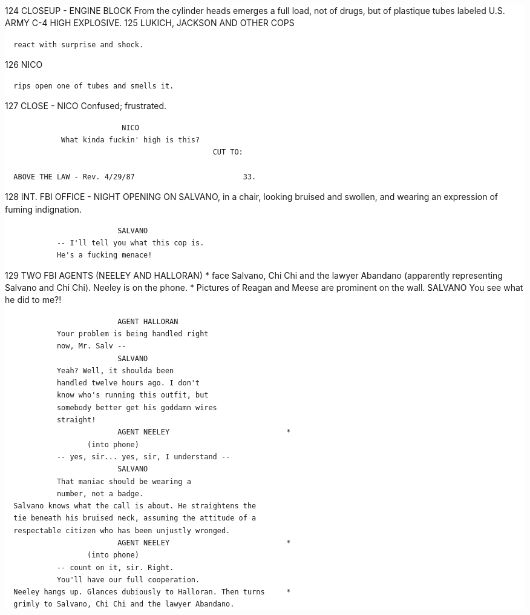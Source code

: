124   CLOSEUP - ENGINE BLOCK
      From the cylinder heads emerges a full load, not of drugs,
      but of plastique tubes labeled U.S. ARMY C-4 HIGH EXPLOSIVE.
125   LUKICH, JACKSON AND OTHER COPS

      react with surprise and shock.
126   NICO

      rips open one of tubes and smells it.

127   CLOSE - NICO
      Confused; frustrated.

                               NICO
                 What kinda fuckin' high is this?
                                                    CUT TO:

      ABOVE THE LAW - Rev. 4/29/87                         33.

128   INT. FBI OFFICE - NIGHT
      OPENING ON SALVANO, in a chair, looking bruised and swollen,
      and wearing an expression of fuming indignation.

                              SALVANO
                -- I'll tell you what this cop is.
                He's a fucking menace!

129   TWO FBI AGENTS (NEELEY AND HALLORAN)                           *
      face Salvano, Chi Chi and the lawyer Abandano (apparently
      representing Salvano and Chi Chi). Neeley is on the phone.     *
      Pictures of Reagan and Meese are prominent on the wall.
                              SALVANO
                You see what he did to me?!

                              AGENT HALLORAN
                Your problem is being handled right
                now, Mr. Salv --
                              SALVANO
                Yeah? Well, it shoulda been
                handled twelve hours ago. I don't
                know who's running this outfit, but
                somebody better get his goddamn wires
                straight!
                              AGENT NEELEY                           *
                       (into phone)
                -- yes, sir... yes, sir, I understand --
                              SALVANO
                That maniac should be wearing a
                number, not a badge.
      Salvano knows what the call is about. He straightens the
      tie beneath his bruised neck, assuming the attitude of a
      respectable citizen who has been unjustly wronged.
                              AGENT NEELEY                           *
                       (into phone)
                -- count on it, sir. Right.
                You'll have our full cooperation.
      Neeley hangs up. Glances dubiously to Halloran. Then turns     *
      grimly to Salvano, Chi Chi and the lawyer Abandano.
